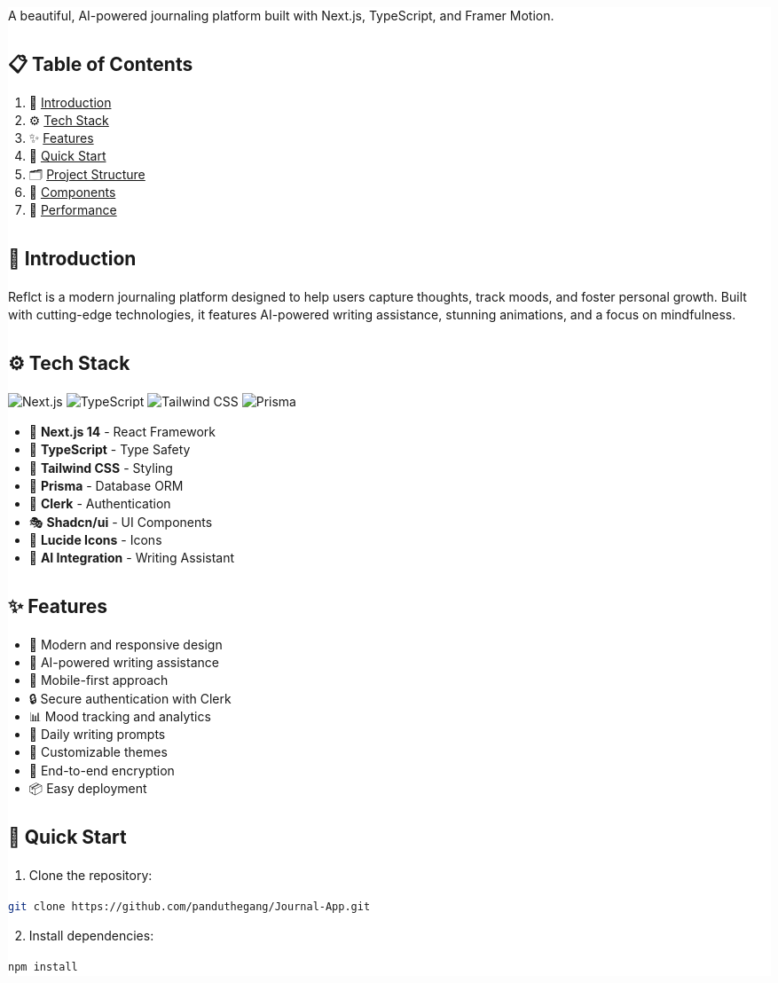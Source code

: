 A beautiful, AI-powered journaling platform built with Next.js, TypeScript, and Framer Motion.

## 📋 <a name="table">Table of Contents</a>

1. 🎯 [Introduction](#introduction)
2. ⚙️ [Tech Stack](#tech-stack)
3. ✨ [Features](#features)
4. 🚀 [Quick Start](#quick-start)
5. 🗂️ [Project Structure](#structure)
6. 🎨 [Components](#components)
7. 🚄 [Performance](#performance)

## 🎯 <a name="introduction">Introduction</a>

Reflct is a modern journaling platform designed to help users capture thoughts, track moods, and foster personal growth. Built with cutting-edge technologies, it features AI-powered writing assistance, stunning animations, and a focus on mindfulness.

## ⚙️ <a name="tech-stack">Tech Stack</a>

![Next.js](https://img.shields.io/badge/Next.js-000000?style=for-the-badge&logo=next.js&logoColor=white)  ![TypeScript](https://img.shields.io/badge/TypeScript-007ACC?style=for-the-badge&logo=typescript&logoColor=white)  ![Tailwind CSS](https://img.shields.io/badge/Tailwind_CSS-38B2AC?style=for-the-badge&logo=tailwind-css&logoColor=white)  ![Prisma](https://img.shields.io/badge/Prisma-2D3748?style=for-the-badge&logo=prisma&logoColor=white)

- 🚀 **Next.js 14** - React Framework
- 📘 **TypeScript** - Type Safety
- 🎨 **Tailwind CSS** - Styling
- 💾 **Prisma** - Database ORM
- 🔐 **Clerk** - Authentication
- 🎭 **Shadcn/ui** - UI Components
- 🎯 **Lucide Icons** - Icons
- 🤖 **AI Integration** - Writing Assistant

## ✨ <a name="features">Features</a>

- 🎨 Modern and responsive design
- 🤖 AI-powered writing assistance
- 📱 Mobile-first approach
- 🔒 Secure authentication with Clerk
- 📊 Mood tracking and analytics
- 🎯 Daily writing prompts
- 🌈 Customizable themes
- 🔐 End-to-end encryption
- 📦 Easy deployment

## 🚀 <a name="quick-start">Quick Start</a>

1. Clone the repository:
```bash
git clone https://github.com/panduthegang/Journal-App.git
```

2. Install dependencies:
```bash
npm install
```
